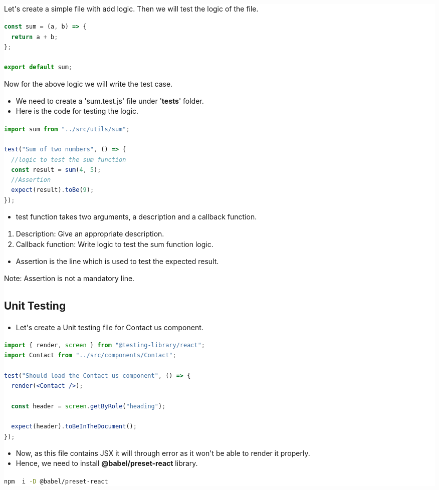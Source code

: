 Let's create a simple file with add logic. Then we will test the logic of the file.

```javascript
const sum = (a, b) => {
  return a + b;
};

export default sum;
```

Now for the above logic we will write the test case.

- We need to create a 'sum.test.js' file under '**tests**' folder.
- Here is the code for testing the logic.

```javascript
import sum from "../src/utils/sum";

test("Sum of two numbers", () => {
  //logic to test the sum function
  const result = sum(4, 5);
  //Assertion
  expect(result).toBe(9);
});
```

- test function takes two arguments, a description and a callback function.

1. Description: Give an appropriate description.
2. Callback function: Write logic to test the sum function logic.

- Assertion is the line which is used to test the expected result.

Note: Assertion is not a mandatory line.

## Unit Testing

- Let's create a Unit testing file for Contact us component.

```jsx
import { render, screen } from "@testing-library/react";
import Contact from "../src/components/Contact";

test("Should load the Contact us component", () => {
  render(<Contact />);

  const header = screen.getByRole("heading");

  expect(header).toBeInTheDocument();
});
```

- Now, as this file contains JSX it will through error as it won't be able to render it properly.
- Hence, we need to install <b>@babel/preset-react</b> library.

```bash
npm  i -D @babel/preset-react
```
